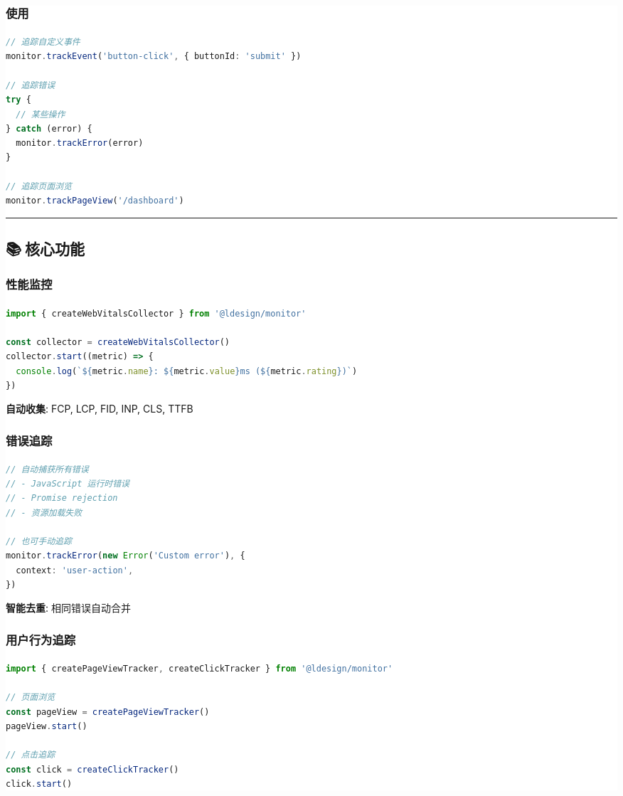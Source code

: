 ### 使用

```typescript
// 追踪自定义事件
monitor.trackEvent('button-click', { buttonId: 'submit' })

// 追踪错误
try {
  // 某些操作
} catch (error) {
  monitor.trackError(error)
}

// 追踪页面浏览
monitor.trackPageView('/dashboard')
```

---

## 📚 核心功能

### 性能监控

```typescript
import { createWebVitalsCollector } from '@ldesign/monitor'

const collector = createWebVitalsCollector()
collector.start((metric) => {
  console.log(`${metric.name}: ${metric.value}ms (${metric.rating})`)
})
```

**自动收集**: FCP, LCP, FID, INP, CLS, TTFB

### 错误追踪

```typescript
// 自动捕获所有错误
// - JavaScript 运行时错误
// - Promise rejection
// - 资源加载失败

// 也可手动追踪
monitor.trackError(new Error('Custom error'), {
  context: 'user-action',
})
```

**智能去重**: 相同错误自动合并

### 用户行为追踪

```typescript
import { createPageViewTracker, createClickTracker } from '@ldesign/monitor'

// 页面浏览
const pageView = createPageViewTracker()
pageView.start()

// 点击追踪
const click = createClickTracker()
click.start()
```

